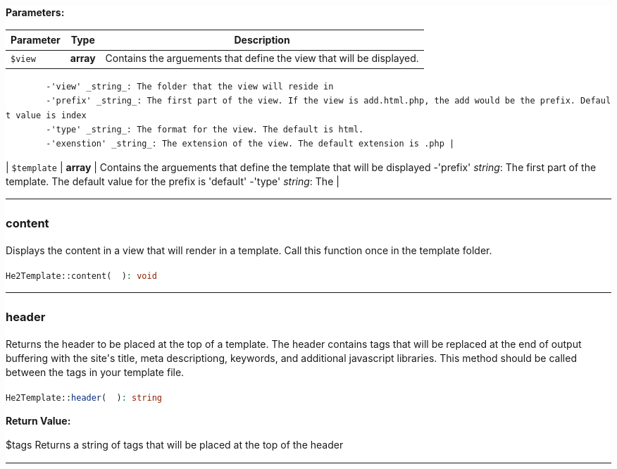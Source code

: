 


**Parameters:**

| Parameter | Type | Description |
|-----------|------|-------------|
| `$view` | **array** | Contains the arguements that define the view that will be displayed.
			-'view' _string_: The folder that the view will reside in
			-'prefix' _string_: The first part of the view. If the view is add.html.php, the add would be the prefix. Default value is index
			-'type' _string_: The format for the view. The default is html.
			-'exenstion' _string_: The extension of the view. The default extension is .php |
| `$template` | **array** | Contains the arguements that define the template that will be displayed
			-'prefix' _string_: The first part of the template. The default value for the prefix is 'default'
			-'type' _string_: The |




---

### content

Displays the content in a view that will render in a template. Call this function once in the template folder.

```php
He2Template::content(  ): void
```







---

### header

Returns the header to be placed at the top of a template. The header contains tags that will be replaced
at the end of output buffering with the site's title, meta descriptiong, keywords, and additional javascript
libraries. This method should be called between the <head></head> tags in your template file.

```php
He2Template::header(  ): string
```





**Return Value:**

$tags Returns a string of tags that will be placed at the top of the header



---
